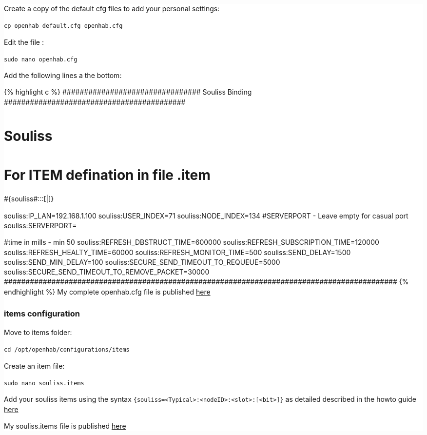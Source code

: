 Create a copy of the default cfg files to add your personal settings:

`cp openhab_default.cfg openhab.cfg`

Edit the file :

`sudo nano openhab.cfg`

Add the following lines a the bottom:

{% highlight c %}
################################ Souliss Binding ##########################################
#
# Souliss  
#
# For ITEM defination in file .item
#{souliss#<Typical>:<nodeID>:<slot>:[<bit>|<useOfSlot>]}

souliss:IP_LAN=192.168.1.100
souliss:USER_INDEX=71
souliss:NODE_INDEX=134
#SERVERPORT - Leave empty for casual port
souliss:SERVERPORT=

#time in mills - min 50
souliss:REFRESH_DBSTRUCT_TIME=600000
souliss:REFRESH_SUBSCRIPTION_TIME=120000
souliss:REFRESH_HEALTY_TIME=60000
souliss:REFRESH_MONITOR_TIME=500
souliss:SEND_DELAY=1500
souliss:SEND_MIN_DELAY=100
souliss:SECURE_SEND_TIMEOUT_TO_REQUEUE=5000
souliss:SECURE_SEND_TIMEOUT_TO_REMOVE_PACKET=30000
###########################################################################################
{% endhighlight %}
My complete openhab.cfg file is published [here](https://github.com/ribico/gr-home-automation/blob/master/openhab/configurations/openhab.cfg)

### items configuration

Move to items folder:

`cd /opt/openhab/configurations/items`

Create an item file:

`sudo nano souliss.items`

Add your souliss items using the syntax `{souliss=<Typical>:<nodeID>:<slot>:[<bit>]}` as detailed described in the howto guide [here](https://github.com/souliss/souliss/wiki/openHAB-Binding#configure-items-file)

My souliss.items file is published [here](https://github.com/ribico/gr-home-automation/blob/master/openhab/configurations/items/souliss.items)
